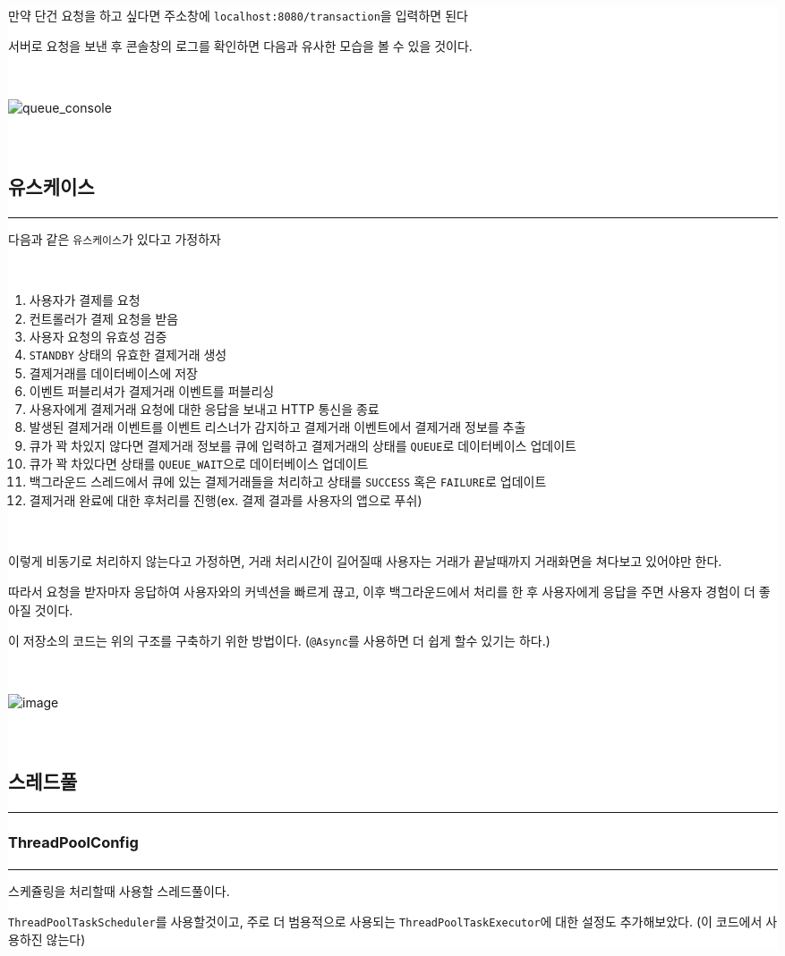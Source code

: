 만약 단건 요청을 하고 싶다면 주소창에 `localhost:8080/transaction`을 입력하면 된다

서버로 요청을 보낸 후 콘솔창의 로그를 확인하면 다음과 유사한 모습을 볼 수 있을 것이다.

<br />

![queue_console](https://user-images.githubusercontent.com/71188307/147808230-bea4644f-1262-431c-b29a-cf87f865026e.gif)

<br />

## 유스케이스

---

다음과 같은 `유스케이스`가 있다고 가정하자

<br />

1. 사용자가 결제를 요청
2. 컨트롤러가 결제 요청을 받음
3. 사용자 요청의 유효성 검증
4. `STANDBY` 상태의 유효한 결제거래 생성
5. 결제거래를 데이터베이스에 저장
6. 이벤트 퍼블리셔가 결제거래 이벤트를 퍼블리싱
7. 사용자에게 결제거래 요청에 대한 응답을 보내고 HTTP 통신을 종료
8. 발생된 결제거래 이벤트를 이벤트 리스너가 감지하고 결제거래 이벤트에서 결제거래 정보를 추출
9. 큐가 꽉 차있지 않다면 결제거래 정보를 큐에 입력하고 결제거래의 상태를 `QUEUE`로 데이터베이스 업데이트
10. 큐가 꽉 차있다면 상태를 `QUEUE_WAIT`으로 데이터베이스 업데이트
11. 백그라운드 스레드에서 큐에 있는 결제거래들을 처리하고 상태를 `SUCCESS` 혹은 `FAILURE`로 업데이트
12. 결제거래 완료에 대한 후처리를 진행(ex. 결제 결과를 사용자의 앱으로 푸쉬)

<br />

이렇게 비동기로 처리하지 않는다고 가정하면, 거래 처리시간이 길어질때 사용자는 거래가 끝날때까지 거래화면을 쳐다보고 있어야만 한다.

따라서 요청을 받자마자 응답하여 사용자와의 커넥션을 빠르게 끊고, 이후 백그라운드에서 처리를 한 후 사용자에게 응답을 주면 사용자 경험이 더 좋아질 것이다.

이 저장소의 코드는 위의 구조를 구축하기 위한 방법이다. (`@Async`를 사용하면 더 쉽게 할수 있기는 하다.)

<br />

![image](https://user-images.githubusercontent.com/71188307/147805081-0189c549-dfaf-4d4f-86c2-ca64babfd80b.png)

<br />

## 스레드풀

---

### ThreadPoolConfig

---

스케쥴링을 처리할때 사용할 스레드풀이다.

`ThreadPoolTaskScheduler`를 사용할것이고, 주로 더 범용적으로 사용되는 `ThreadPoolTaskExecutor`에 대한 설정도 추가해보았다. (이 코드에서 사용하진 않는다)
